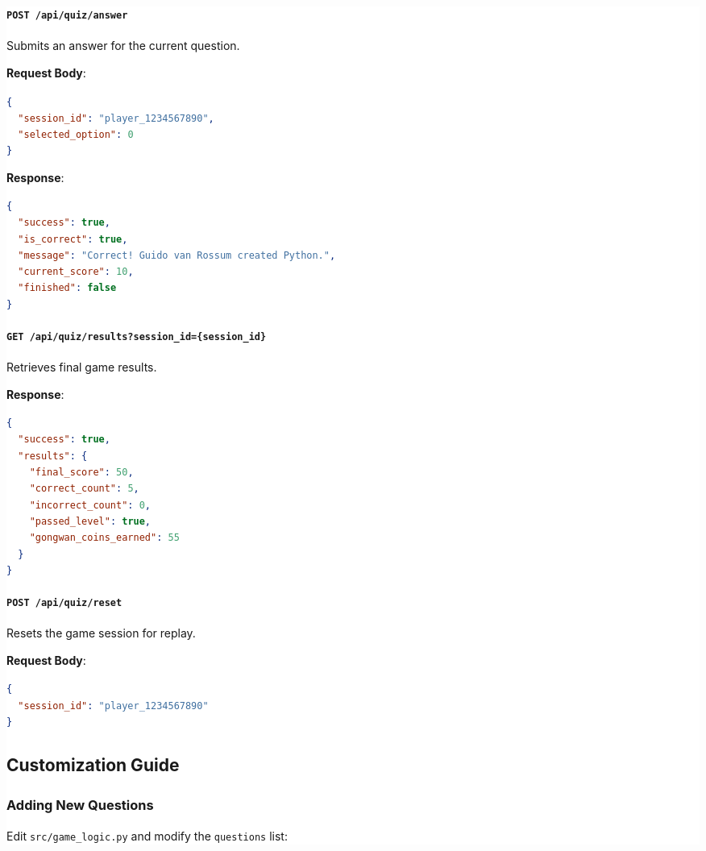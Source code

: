 #### `POST /api/quiz/answer`
Submits an answer for the current question.

**Request Body**:
```json
{
  "session_id": "player_1234567890",
  "selected_option": 0
}
```

**Response**:
```json
{
  "success": true,
  "is_correct": true,
  "message": "Correct! Guido van Rossum created Python.",
  "current_score": 10,
  "finished": false
}
```

#### `GET /api/quiz/results?session_id={session_id}`
Retrieves final game results.

**Response**:
```json
{
  "success": true,
  "results": {
    "final_score": 50,
    "correct_count": 5,
    "incorrect_count": 0,
    "passed_level": true,
    "gongwan_coins_earned": 55
  }
}
```

#### `POST /api/quiz/reset`
Resets the game session for replay.

**Request Body**:
```json
{
  "session_id": "player_1234567890"
}
```

## Customization Guide

### Adding New Questions
Edit `src/game_logic.py` and modify the `questions` list:
